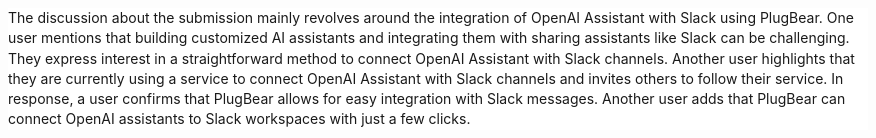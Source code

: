 The discussion about the submission mainly revolves around the integration of OpenAI Assistant with Slack using PlugBear. One user mentions that building customized AI assistants and integrating them with sharing assistants like Slack can be challenging. They express interest in a straightforward method to connect OpenAI Assistant with Slack channels. Another user highlights that they are currently using a service to connect OpenAI Assistant with Slack channels and invites others to follow their service. In response, a user confirms that PlugBear allows for easy integration with Slack messages. Another user adds that PlugBear can connect OpenAI assistants to Slack workspaces with just a few clicks.

